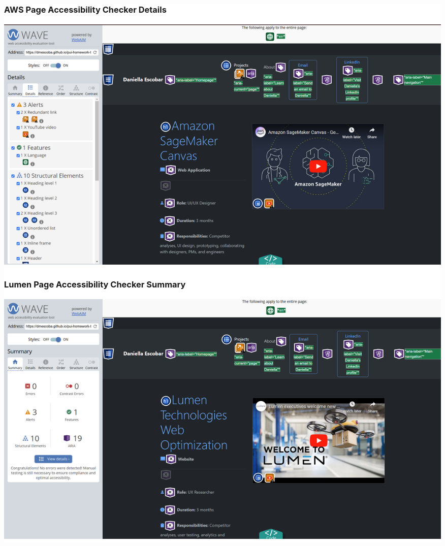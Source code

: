 ### AWS Page Accessibility Checker Details
![AWS Page Accessibility Checker Details](./imgs/aws-details.png)

### Lumen Page Accessibility Checker Summary
![Lumen Accessibility Checker Summary](./imgs/lumen-summary.png)

